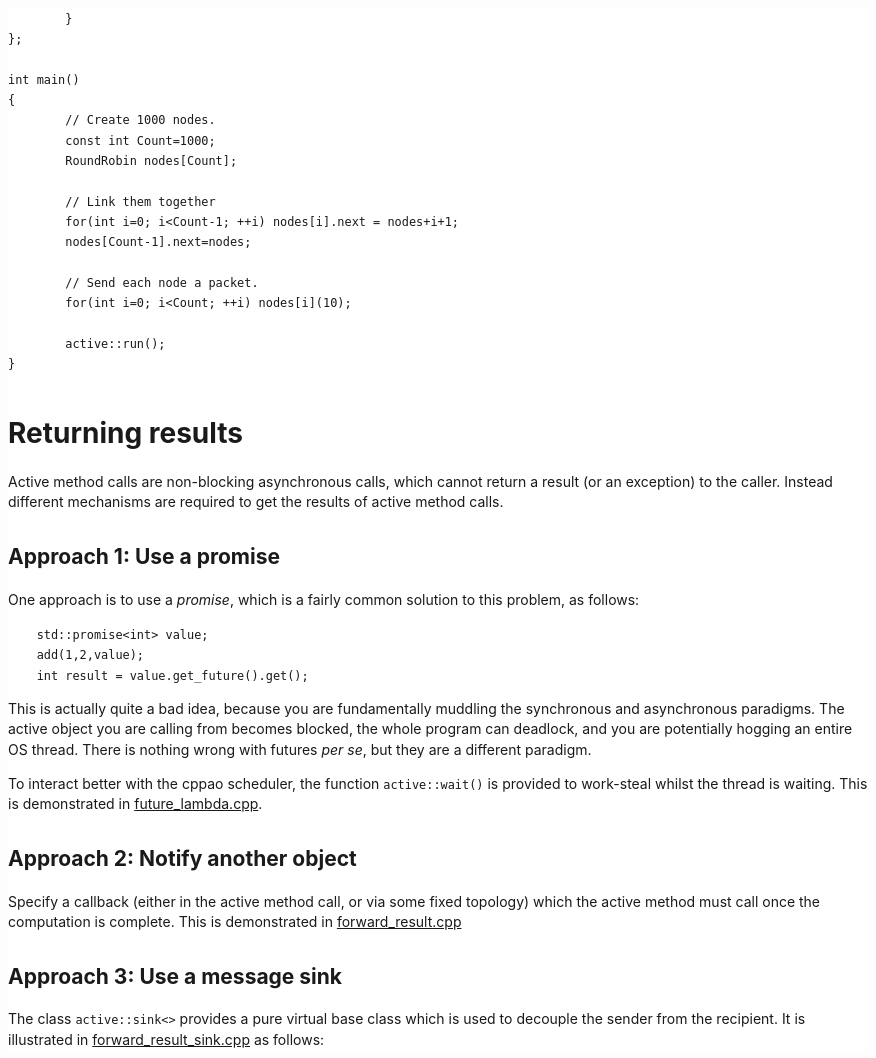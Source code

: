 ```
        }
};

int main()
{
        // Create 1000 nodes.
        const int Count=1000;
        RoundRobin nodes[Count];

        // Link them together
        for(int i=0; i<Count-1; ++i) nodes[i].next = nodes+i+1;
        nodes[Count-1].next=nodes;

        // Send each node a packet.
        for(int i=0; i<Count; ++i) nodes[i](10);

        active::run();
}
```

# Returning results #

Active method calls are non-blocking asynchronous calls, which cannot return a result (or an exception) to the caller. Instead different mechanisms are required to get the results of active method calls.

## Approach 1: Use a promise ##

One approach is to use a _promise_, which is a fairly common solution to this problem, as follows:

```
    std::promise<int> value;
    add(1,2,value);
    int result = value.get_future().get();
```

This is actually quite a bad idea, because you are fundamentally muddling the synchronous and asynchronous paradigms. The active object you are calling from becomes blocked, the whole program can deadlock, and you are potentially hogging an entire OS thread. There is nothing wrong with futures _per se_, but they are a different paradigm.

To interact better with the cppao scheduler, the function `active::wait()` is provided to work-steal whilst the thread is waiting. This is demonstrated in [future\_lambda.cpp](http://code.google.com/p/cppao/source/browse/trunk/samples/future_lambda.cpp).

## Approach 2: Notify another object ##
Specify a callback (either in the active method call, or via some fixed topology) which the active method must call once the computation is complete.  This is demonstrated in [forward\_result.cpp](http://code.google.com/p/cppao/source/browse/trunk/samples/forward_result.cpp)

## Approach 3: Use a message sink ##
The class `active::sink<>` provides a pure virtual base class which is used to decouple the sender from the recipient. It is illustrated in [forward\_result\_sink.cpp](http://code.google.com/p/cppao/source/browse/trunk/samples/forward_result_sink.cpp) as follows:

